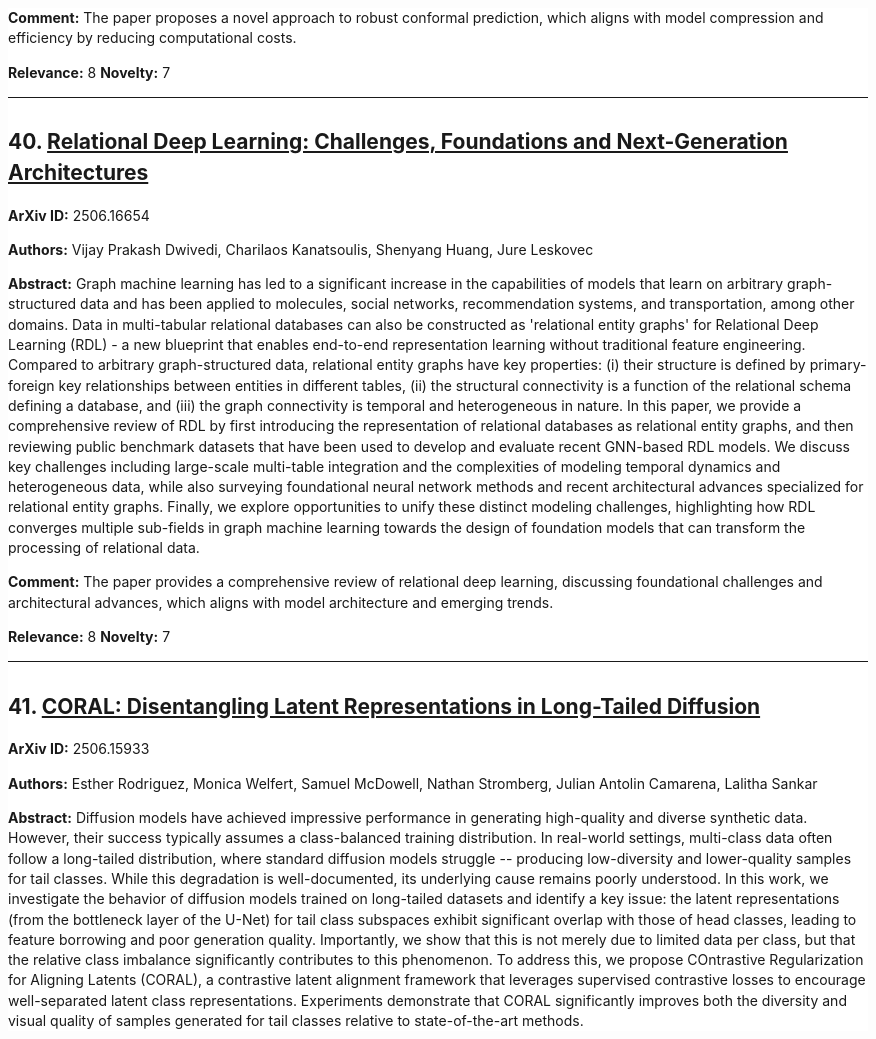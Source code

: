 **Comment:** The paper proposes a novel approach to robust conformal prediction, which aligns with model compression and efficiency by reducing computational costs.

**Relevance:** 8
**Novelty:** 7

---

## 40. [Relational Deep Learning: Challenges, Foundations and Next-Generation Architectures](https://arxiv.org/abs/2506.16654) <a id="link40"></a>

**ArXiv ID:** 2506.16654

**Authors:** Vijay Prakash Dwivedi, Charilaos Kanatsoulis, Shenyang Huang, Jure Leskovec

**Abstract:** Graph machine learning has led to a significant increase in the capabilities of models that learn on arbitrary graph-structured data and has been applied to molecules, social networks, recommendation systems, and transportation, among other domains. Data in multi-tabular relational databases can also be constructed as 'relational entity graphs' for Relational Deep Learning (RDL) - a new blueprint that enables end-to-end representation learning without traditional feature engineering. Compared to arbitrary graph-structured data, relational entity graphs have key properties: (i) their structure is defined by primary-foreign key relationships between entities in different tables, (ii) the structural connectivity is a function of the relational schema defining a database, and (iii) the graph connectivity is temporal and heterogeneous in nature. In this paper, we provide a comprehensive review of RDL by first introducing the representation of relational databases as relational entity graphs, and then reviewing public benchmark datasets that have been used to develop and evaluate recent GNN-based RDL models. We discuss key challenges including large-scale multi-table integration and the complexities of modeling temporal dynamics and heterogeneous data, while also surveying foundational neural network methods and recent architectural advances specialized for relational entity graphs. Finally, we explore opportunities to unify these distinct modeling challenges, highlighting how RDL converges multiple sub-fields in graph machine learning towards the design of foundation models that can transform the processing of relational data.

**Comment:** The paper provides a comprehensive review of relational deep learning, discussing foundational challenges and architectural advances, which aligns with model architecture and emerging trends.

**Relevance:** 8
**Novelty:** 7

---

## 41. [CORAL: Disentangling Latent Representations in Long-Tailed Diffusion](https://arxiv.org/abs/2506.15933) <a id="link41"></a>

**ArXiv ID:** 2506.15933

**Authors:** Esther Rodriguez, Monica Welfert, Samuel McDowell, Nathan Stromberg, Julian Antolin Camarena, Lalitha Sankar

**Abstract:** Diffusion models have achieved impressive performance in generating high-quality and diverse synthetic data. However, their success typically assumes a class-balanced training distribution. In real-world settings, multi-class data often follow a long-tailed distribution, where standard diffusion models struggle -- producing low-diversity and lower-quality samples for tail classes. While this degradation is well-documented, its underlying cause remains poorly understood. In this work, we investigate the behavior of diffusion models trained on long-tailed datasets and identify a key issue: the latent representations (from the bottleneck layer of the U-Net) for tail class subspaces exhibit significant overlap with those of head classes, leading to feature borrowing and poor generation quality. Importantly, we show that this is not merely due to limited data per class, but that the relative class imbalance significantly contributes to this phenomenon. To address this, we propose COntrastive Regularization for Aligning Latents (CORAL), a contrastive latent alignment framework that leverages supervised contrastive losses to encourage well-separated latent class representations. Experiments demonstrate that CORAL significantly improves both the diversity and visual quality of samples generated for tail classes relative to state-of-the-art methods.
